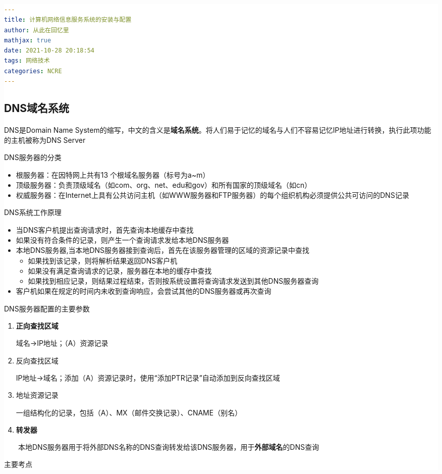 ```yaml
---
title: 计算机网络信息服务系统的安装与配置
author: 从此在回忆里
mathjax: true
date: 2021-10-28 20:18:54
tags: 网络技术
categories: NCRE
---
```


## DNS域名系统

DNS是Domain Name System的缩写，中文的含义是**域名系统**。将人们易于记忆的域名与人们不容易记忆IP地址进行转换，执行此项功能的主机被称为DNS Server





DNS服务器的分类

- 根服务器：在因特网上共有13 个根域名服务器（标号为a~m）
- 顶级服务器：负责顶级域名（如com、org、net、edu和gov）和所有国家的顶级域名（如cn）
- 权威服务器：在Internet上具有公共访问主机（如WWW服务器和FTP服务器）的每个组织机构必须提供公共可访问的DNS记录



DNS系统工作原理

- 当DNS客户机提出查询请求时，首先查询本地缓存中查找
- 如果没有符合条件的记录，则产生一个查询请求发给本地DNS服务器
- 本地DNS服务器,当本地DNS服务器接到查询后，首先在该服务器管理的区域的资源记录中查找
  - 如果找到该记录，则将解析结果返回DNS客户机
  - 如果没有满足查询请求的记录，服务器在本地的缓存中查找
  - 如果找到相应记录，则结果过程结束，否则按系统设置将查询请求发送到其他DNS服务器查询
- 客户机如果在规定的时间内未收到查询响应，会尝试其他的DNS服务器或再次查询





DNS服务器配置的主要参数

1. **正向查找区域**

   域名->IP地址；（A）资源记录

2. 反向查找区域

   IP地址->域名；添加（A）资源记录时，使用“添加PTR记录”自动添加到反向查找区域

3. 地址资源记录

   一组结构化的记录，包括（A）、MX（邮件交换记录）、CNAME（别名）

4. **转发器**

　　本地DNS服务器用于将外部DNS名称的DNS查询转发给该DNS服务器，用于**外部域名**的DNS查询



主要考点
